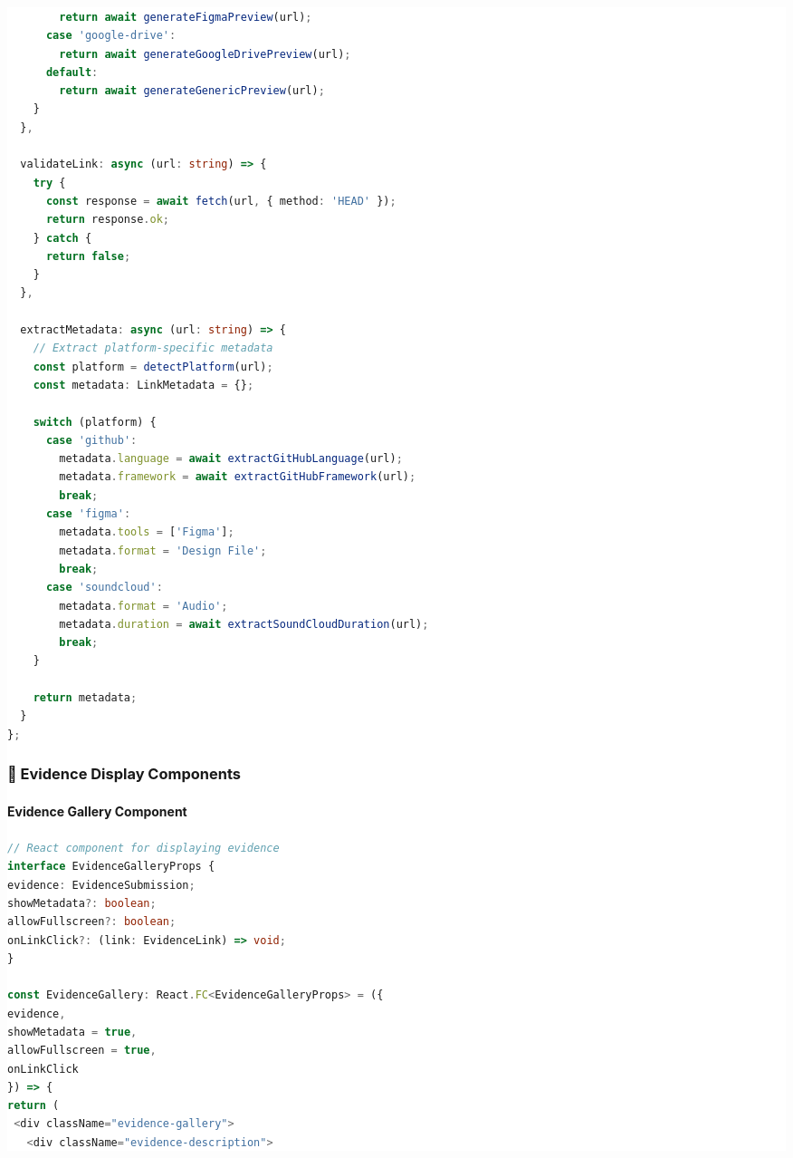 ```typescript
        return await generateFigmaPreview(url);
      case 'google-drive':
        return await generateGoogleDrivePreview(url);
      default:
        return await generateGenericPreview(url);
    }
  },
  
  validateLink: async (url: string) => {
    try {
      const response = await fetch(url, { method: 'HEAD' });
      return response.ok;
    } catch {
      return false;
    }
  },
  
  extractMetadata: async (url: string) => {
    // Extract platform-specific metadata
    const platform = detectPlatform(url);
    const metadata: LinkMetadata = {};
    
    switch (platform) {
      case 'github':
        metadata.language = await extractGitHubLanguage(url);
        metadata.framework = await extractGitHubFramework(url);
        break;
      case 'figma':
        metadata.tools = ['Figma'];
        metadata.format = 'Design File';
        break;
      case 'soundcloud':
        metadata.format = 'Audio';
        metadata.duration = await extractSoundCloudDuration(url);
        break;
    }
    
    return metadata;
  }
};
```

### **🎯 Evidence Display Components**

#### **Evidence Gallery Component**
   ```typescript
// React component for displaying evidence
interface EvidenceGalleryProps {
  evidence: EvidenceSubmission;
  showMetadata?: boolean;
  allowFullscreen?: boolean;
  onLinkClick?: (link: EvidenceLink) => void;
}

const EvidenceGallery: React.FC<EvidenceGalleryProps> = ({
  evidence,
  showMetadata = true,
  allowFullscreen = true,
  onLinkClick
}) => {
  return (
    <div className="evidence-gallery">
      <div className="evidence-description">
   ```